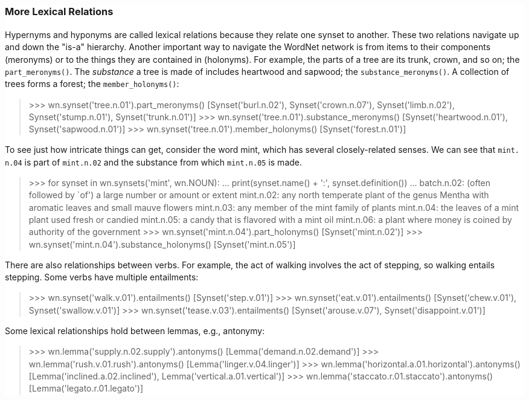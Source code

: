 ### More Lexical Relations

Hypernyms and hyponyms are called lexical relations because they relate
one synset to another. These two relations navigate up and down the
"is-a" hierarchy. Another important way to navigate the WordNet network
is from items to their components (meronyms) or to the things they are
contained in (holonyms). For example, the parts of a tree are its trunk,
crown, and so on; the `part_meronyms()`. The *substance* a tree is made
of includes heartwood and sapwood; the `substance_meronyms()`. A
collection of trees forms a forest; the `member_holonyms()`:

> &gt;&gt;&gt; wn.synset('tree.n.01').part\_meronyms()
> \[Synset('burl.n.02'), Synset('crown.n.07'), Synset('limb.n.02'),
> Synset('stump.n.01'), Synset('trunk.n.01')\] &gt;&gt;&gt;
> wn.synset('tree.n.01').substance\_meronyms()
> \[Synset('heartwood.n.01'), Synset('sapwood.n.01')\] &gt;&gt;&gt;
> wn.synset('tree.n.01').member\_holonyms() \[Synset('forest.n.01')\]

To see just how intricate things can get, consider the word mint, which
has several closely-related senses. We can see that `mint.n.04` is part
of `mint.n.02` and the substance from which `mint.n.05` is made.

> &gt;&gt;&gt; for synset in wn.synsets('mint', wn.NOUN): ...
> print(synset.name() + ':', synset.definition()) ... batch.n.02: (often
> followed by \`of') a large number or amount or extent mint.n.02: any
> north temperate plant of the genus Mentha with aromatic leaves and
> small mauve flowers mint.n.03: any member of the mint family of plants
> mint.n.04: the leaves of a mint plant used fresh or candied mint.n.05:
> a candy that is flavored with a mint oil mint.n.06: a plant where
> money is coined by authority of the government &gt;&gt;&gt;
> wn.synset('mint.n.04').part\_holonyms() \[Synset('mint.n.02')\]
> &gt;&gt;&gt; wn.synset('mint.n.04').substance\_holonyms()
> \[Synset('mint.n.05')\]

There are also relationships between verbs. For example, the act of
walking involves the act of stepping, so walking entails stepping. Some
verbs have multiple entailments:

> &gt;&gt;&gt; wn.synset('walk.v.01').entailments()
> \[Synset('step.v.01')\] &gt;&gt;&gt;
> wn.synset('eat.v.01').entailments() \[Synset('chew.v.01'),
> Synset('swallow.v.01')\] &gt;&gt;&gt;
> wn.synset('tease.v.03').entailments() \[Synset('arouse.v.07'),
> Synset('disappoint.v.01')\]

Some lexical relationships hold between lemmas, e.g., antonymy:

> &gt;&gt;&gt; wn.lemma('supply.n.02.supply').antonyms()
> \[Lemma('demand.n.02.demand')\] &gt;&gt;&gt;
> wn.lemma('rush.v.01.rush').antonyms() \[Lemma('linger.v.04.linger')\]
> &gt;&gt;&gt; wn.lemma('horizontal.a.01.horizontal').antonyms()
> \[Lemma('inclined.a.02.inclined'), Lemma('vertical.a.01.vertical')\]
> &gt;&gt;&gt; wn.lemma('staccato.r.01.staccato').antonyms()
> \[Lemma('legato.r.01.legato')\]
